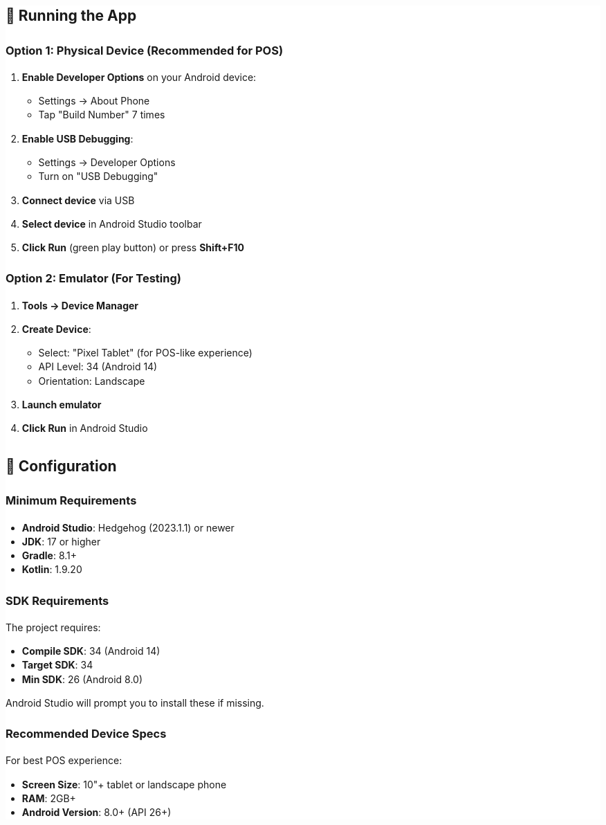 ## 📱 Running the App

### Option 1: Physical Device (Recommended for POS)

1. **Enable Developer Options** on your Android device:
   - Settings → About Phone
   - Tap "Build Number" 7 times
   
2. **Enable USB Debugging**:
   - Settings → Developer Options
   - Turn on "USB Debugging"
   
3. **Connect device** via USB

4. **Select device** in Android Studio toolbar

5. **Click Run** (green play button) or press **Shift+F10**

### Option 2: Emulator (For Testing)

1. **Tools → Device Manager**

2. **Create Device**:
   - Select: "Pixel Tablet" (for POS-like experience)
   - API Level: 34 (Android 14)
   - Orientation: Landscape

3. **Launch emulator**

4. **Click Run** in Android Studio

## 🔧 Configuration

### Minimum Requirements

- **Android Studio**: Hedgehog (2023.1.1) or newer
- **JDK**: 17 or higher
- **Gradle**: 8.1+
- **Kotlin**: 1.9.20

### SDK Requirements

The project requires:
- **Compile SDK**: 34 (Android 14)
- **Target SDK**: 34
- **Min SDK**: 26 (Android 8.0)

Android Studio will prompt you to install these if missing.

### Recommended Device Specs

For best POS experience:
- **Screen Size**: 10"+ tablet or landscape phone
- **RAM**: 2GB+
- **Android Version**: 8.0+ (API 26+)
